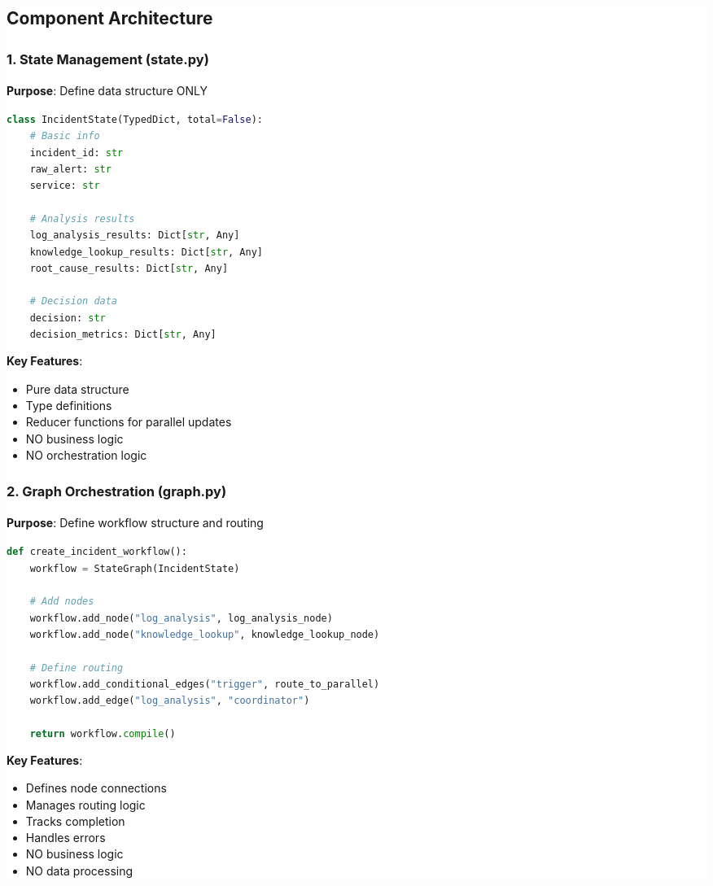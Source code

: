 
## Component Architecture

### 1. State Management (state.py)

**Purpose**: Define data structure ONLY

```python
class IncidentState(TypedDict, total=False):
    # Basic info
    incident_id: str
    raw_alert: str
    service: str
    
    # Analysis results
    log_analysis_results: Dict[str, Any]
    knowledge_lookup_results: Dict[str, Any]
    root_cause_results: Dict[str, Any]
    
    # Decision data
    decision: str
    decision_metrics: Dict[str, Any]
```

**Key Features**:
- Pure data structure
- Type definitions
- Reducer functions for parallel updates
- NO business logic
- NO orchestration logic

### 2. Graph Orchestration (graph.py)

**Purpose**: Define workflow structure and routing

```python
def create_incident_workflow():
    workflow = StateGraph(IncidentState)
    
    # Add nodes
    workflow.add_node("log_analysis", log_analysis_node)
    workflow.add_node("knowledge_lookup", knowledge_lookup_node)
    
    # Define routing
    workflow.add_conditional_edges("trigger", route_to_parallel)
    workflow.add_edge("log_analysis", "coordinator")
    
    return workflow.compile()
```

**Key Features**:
- Defines node connections
- Manages routing logic
- Tracks completion
- Handles errors
- NO business logic
- NO data processing
